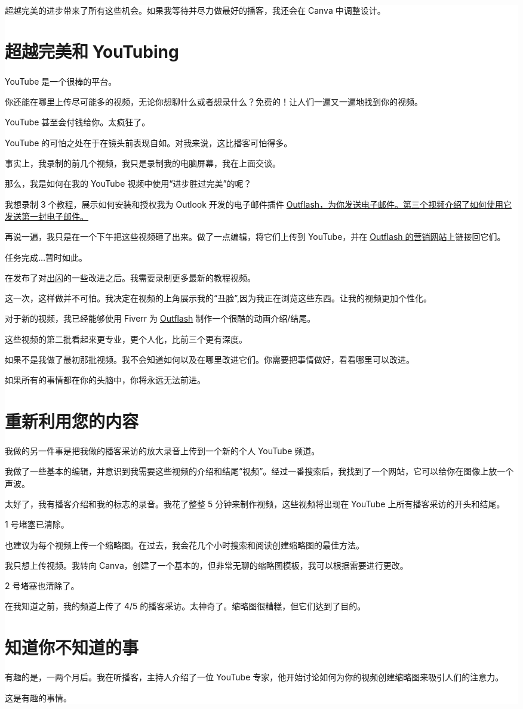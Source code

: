 超越完美的进步带来了所有这些机会。如果我等待并尽力做最好的播客，我还会在 Canva 中调整设计。

# 超越完美和 YouTubing

YouTube 是一个很棒的平台。

你还能在哪里上传尽可能多的视频，无论你想聊什么或者想录什么？免费的！让人们一遍又一遍地找到你的视频。

YouTube 甚至会付钱给你。太疯狂了。

YouTube 的可怕之处在于在镜头前表现自如。对我来说，这比播客可怕得多。

事实上，我录制的前几个视频，我只是录制我的电脑屏幕，我在上面交谈。

那么，我是如何在我的 YouTube 视频中使用“进步胜过完美”的呢？

我想录制 3 个教程，展示如何安装和授权我为 Outlook 开发的电子邮件插件 [Outflash，为你发送电子邮件。第三个视频介绍了如何使用它发送第一封电子邮件。](https://outflash.xyz/)

再说一遍，我只是在一个下午把这些视频砸了出来。做了一点编辑，将它们上传到 YouTube，并在 [Outflash 的营销网站](https://outflash.xyz/)上链接回它们。

任务完成…暂时如此。

在发布了对[出闪](https://outflash.xyz/)的一些改进之后。我需要录制更多最新的教程视频。

这一次，这样做并不可怕。我决定在视频的上角展示我的“丑脸”,因为我正在浏览这些东西。让我的视频更加个性化。

对于新的视频，我已经能够使用 Fiverr 为 [Outflash](https://outflash.xyz/) 制作一个很酷的动画介绍/结尾。

这些视频的第二批看起来更专业，更个人化，比前三个更有深度。

如果不是我做了最初那批视频。我不会知道如何以及在哪里改进它们。你需要把事情做好，看看哪里可以改进。

如果所有的事情都在你的头脑中，你将永远无法前进。

# 重新利用您的内容

我做的另一件事是把我做的播客采访的放大录音上传到一个新的个人 YouTube 频道。

我做了一些基本的编辑，并意识到我需要这些视频的介绍和结尾“视频”。经过一番搜索后，我找到了一个网站，它可以给你在图像上放一个声波。

太好了，我有播客介绍和我的标志的录音。我花了整整 5 分钟来制作视频，这些视频将出现在 YouTube 上所有播客采访的开头和结尾。

1 号堵塞已清除。

也建议为每个视频上传一个缩略图。在过去，我会花几个小时搜索和阅读创建缩略图的最佳方法。

我只想上传视频。我转向 Canva，创建了一个基本的，但非常无聊的缩略图模板，我可以根据需要进行更改。

2 号堵塞也清除了。

在我知道之前，我的频道上传了 4/5 的播客采访。太神奇了。缩略图很糟糕，但它们达到了目的。

# 知道你不知道的事

有趣的是，一两个月后。我在听播客，主持人介绍了一位 YouTube 专家，他开始讨论如何为你的视频创建缩略图来吸引人们的注意力。

这是有趣的事情。
